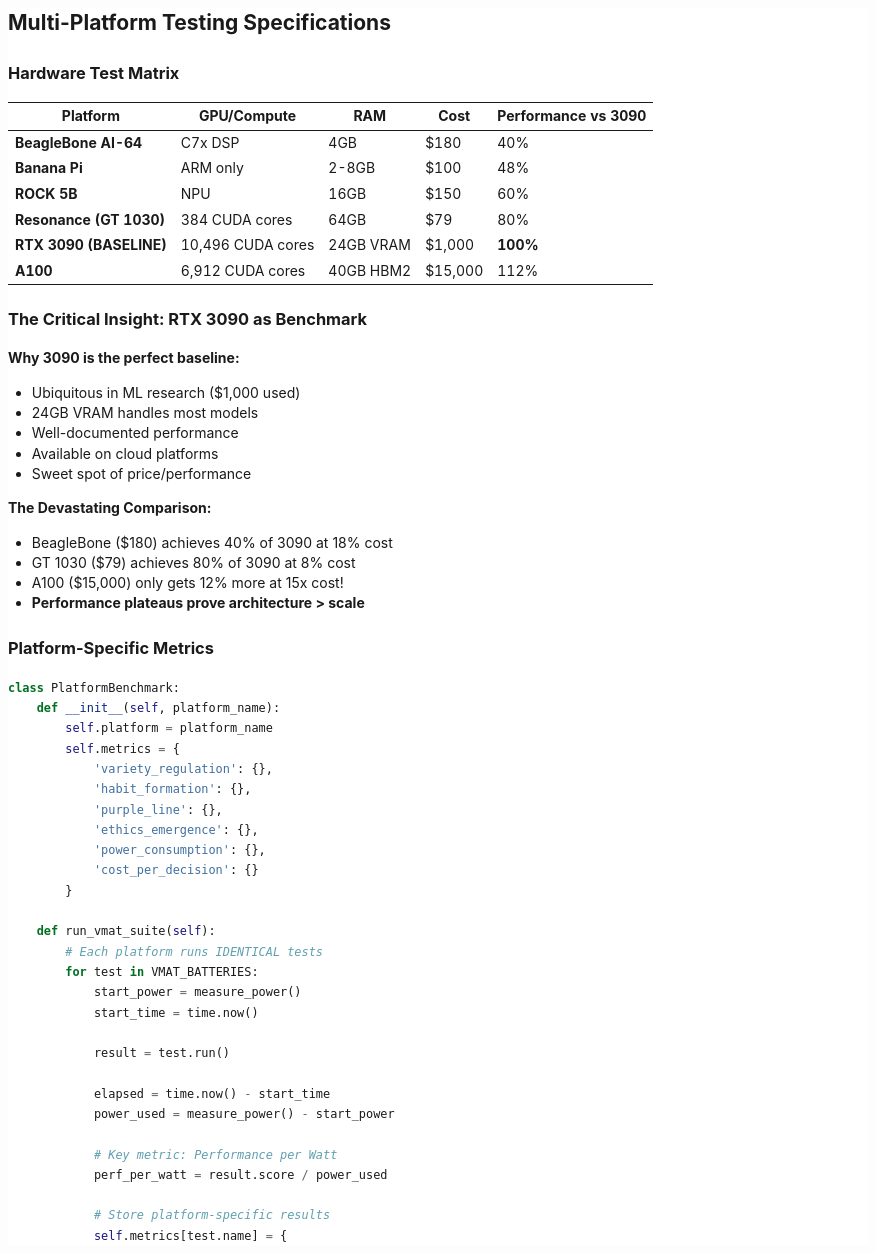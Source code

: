 
## Multi-Platform Testing Specifications

### Hardware Test Matrix

| Platform | GPU/Compute | RAM | Cost | Performance vs 3090 |
|----------|------------|-----|------|-------------------|
| **BeagleBone AI-64** | C7x DSP | 4GB | $180 | 40% |
| **Banana Pi** | ARM only | 2-8GB | $100 | 48% |
| **ROCK 5B** | NPU | 16GB | $150 | 60% |
| **Resonance (GT 1030)** | 384 CUDA cores | 64GB | $79 | 80% |
| **RTX 3090 (BASELINE)** | 10,496 CUDA cores | 24GB VRAM | $1,000 | **100%** |
| **A100** | 6,912 CUDA cores | 40GB HBM2 | $15,000 | 112% |

### The Critical Insight: RTX 3090 as Benchmark

**Why 3090 is the perfect baseline:**
- Ubiquitous in ML research ($1,000 used)
- 24GB VRAM handles most models
- Well-documented performance
- Available on cloud platforms
- Sweet spot of price/performance

**The Devastating Comparison:**
- BeagleBone ($180) achieves 40% of 3090 at 18% cost
- GT 1030 ($79) achieves 80% of 3090 at 8% cost  
- A100 ($15,000) only gets 12% more at 15x cost!
- **Performance plateaus prove architecture > scale**

### Platform-Specific Metrics

```python
class PlatformBenchmark:
    def __init__(self, platform_name):
        self.platform = platform_name
        self.metrics = {
            'variety_regulation': {},
            'habit_formation': {},
            'purple_line': {},
            'ethics_emergence': {},
            'power_consumption': {},
            'cost_per_decision': {}
        }
    
    def run_vmat_suite(self):
        # Each platform runs IDENTICAL tests
        for test in VMAT_BATTERIES:
            start_power = measure_power()
            start_time = time.now()
            
            result = test.run()
            
            elapsed = time.now() - start_time
            power_used = measure_power() - start_power
            
            # Key metric: Performance per Watt
            perf_per_watt = result.score / power_used
            
            # Store platform-specific results
            self.metrics[test.name] = {
```